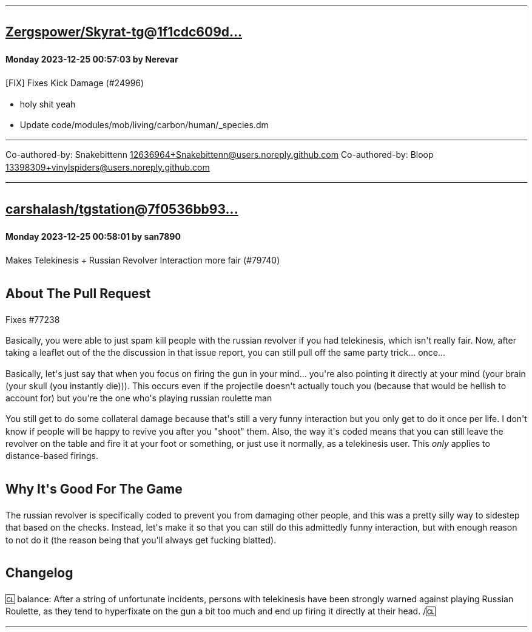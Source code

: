 


---
## [Zergspower/Skyrat-tg](https://github.com/Zergspower/Skyrat-tg)@[1f1cdc609d...](https://github.com/Zergspower/Skyrat-tg/commit/1f1cdc609df04a4749b2f3f5d5500551c86021a8)
#### Monday 2023-12-25 00:57:03 by Nerevar

[FIX] Fixes Kick Damage (#24996)

* holy shit yeah

* Update code/modules/mob/living/carbon/human/_species.dm

---------

Co-authored-by: Snakebittenn <12636964+Snakebittenn@users.noreply.github.com>
Co-authored-by: Bloop <13398309+vinylspiders@users.noreply.github.com>

---
## [carshalash/tgstation](https://github.com/carshalash/tgstation)@[7f0536bb93...](https://github.com/carshalash/tgstation/commit/7f0536bb930a022d23d636619e4baf73661280a2)
#### Monday 2023-12-25 00:58:01 by san7890

Makes Telekinesis + Russian Revolver Interaction more fair (#79740)

## About The Pull Request

Fixes #77238

Basically, you were able to just spam kill people with the russian
revolver if you had telekinesis, which isn't really fair. Now, after
taking a leaflet out of the the discussion in that issue report, you can
still pull off the same party trick... once...

Basically, let's just say that when you focus on firing the gun in your
mind... you're also pointing it directly at your mind (your brain (your
skull (you instantly die))). This occurs even if the projectile doesn't
actually touch you (because that would be hellish to account for) but
you're the one who's playing russian roulette man

You still get to do some collateral damage because that's still a very
funny interaction but you only get to do it once per life. I don't know
if people will be happy to revive you after you "shoot" them. Also, the
way it's coded means that you can still leave the revolver on the table
and fire it at your foot or something, or just use it normally, as a
telekinesis user. This _only_ applies to distance-based firings.
## Why It's Good For The Game

The russian revolver is specifically coded to prevent you from damaging
other people, and this was a pretty silly way to sidestep that based on
the checks. Instead, let's make it so that you can still do this
admittedly funny interaction, but with enough reason to not do it (the
reason being that you'll always get fucking blatted).
## Changelog
:cl:
balance: After a string of unfortunate incidents, persons with
telekinesis have been strongly warned against playing Russian Roulette,
as they tend to hyperfixate on the gun a bit too much and end up firing
it directly at their head.
/:cl:

---
